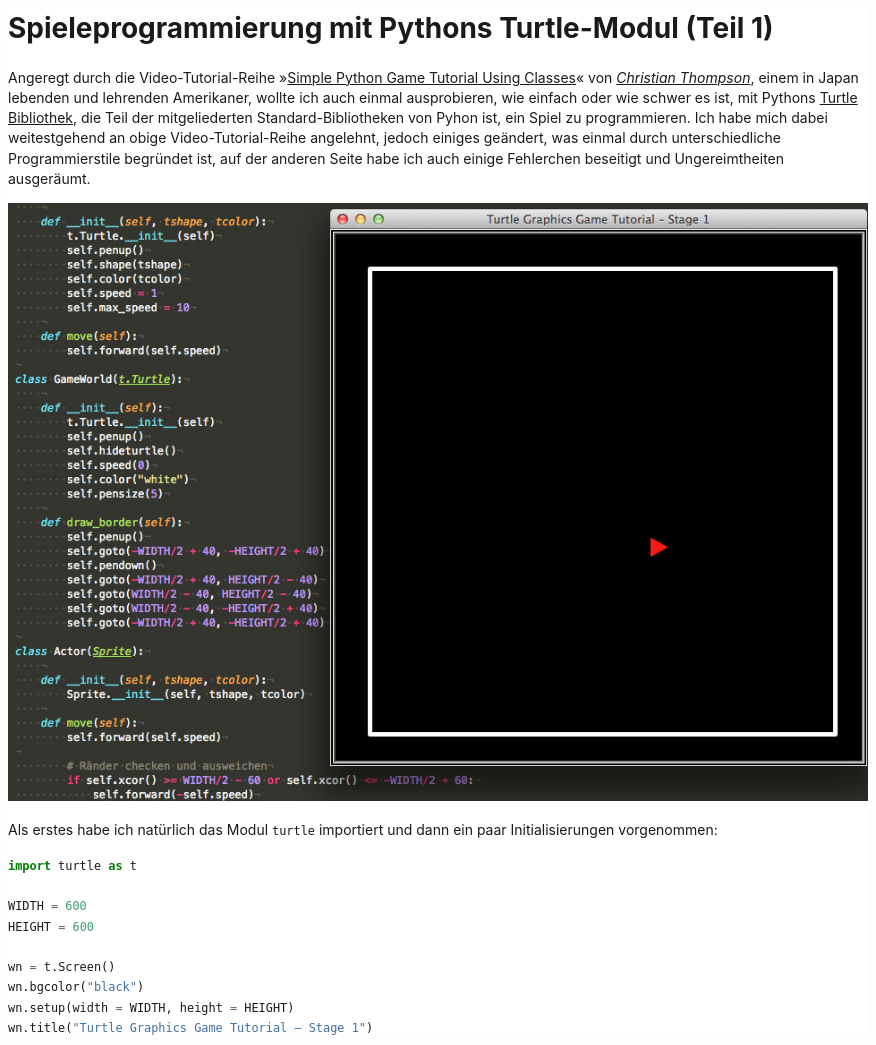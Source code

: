 # Spieleprogrammierung mit Pythons Turtle-Modul (Teil 1)

Angeregt durch die Video-Tutorial-Reihe »[Simple Python Game Tutorial Using Classes](https://www.youtube.com/watch?v=sSKXVy3L-HY&list=PLlEgNdBJEO-lwI_F15DAQmgmqh5E7OYt_)« von *[Christian Thompson](http://christianthompson.com/node/5)*, einem in Japan lebenden und lehrenden Amerikaner, wollte ich auch einmal ausprobieren, wie einfach oder wie schwer es ist, mit Pythons [Turtle Bibliothek](https://docs.python.org/3.3/library/turtle.html?highlight=turtle), die Teil der mitgeliederten Standard-Bibliotheken von Pyhon ist, ein Spiel zu programmieren. Ich habe mich dabei weitestgehend an obige Video-Tutorial-Reihe angelehnt, jedoch einiges geändert, was einmal durch unterschiedliche Programmierstile begründet ist, auf der anderen Seite habe ich auch einige Fehlerchen beseitigt und Ungereimtheiten ausgeräumt.

[![Screenshot01](images/turtlegame01.jpg)](https://www.flickr.com/photos/schockwellenreiter/37927158045/)

Als erstes habe ich natürlich das Modul `turtle` importiert und dann ein paar Initialisierungen vorgenommen:

~~~python
import turtle as t

WIDTH = 600
HEIGHT = 600

wn = t.Screen()
wn.bgcolor("black")
wn.setup(width = WIDTH, height = HEIGHT)
wn.title("Turtle Graphics Game Tutorial – Stage 1")
~~~
